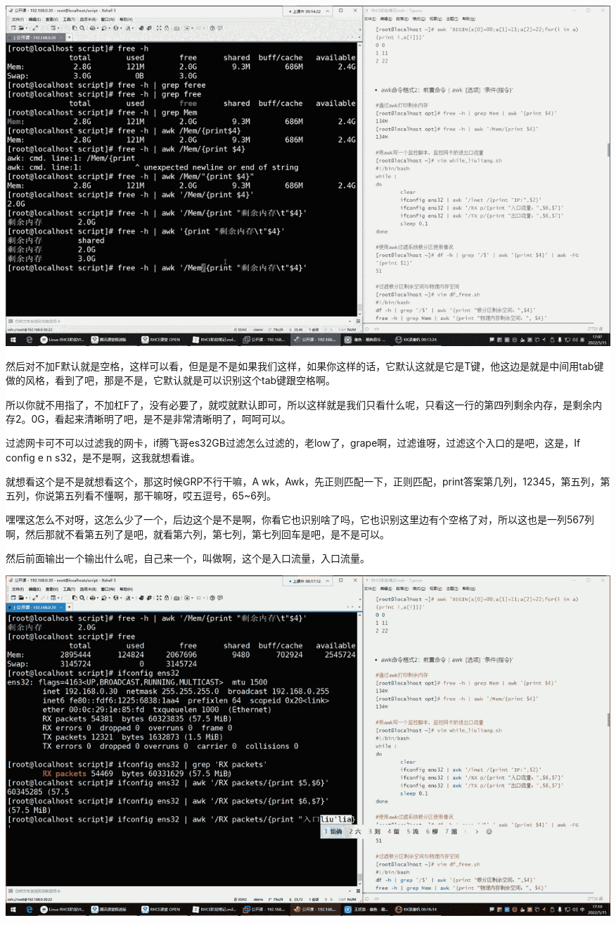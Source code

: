 ![](img/82edcafb6c9bd70842e9dc7baadc03b0_24.png)

然后对不加F默认就是空格，这样可以看，但是是不是如果我们这样，如果你这样的话，它默认这就是它是T键，他这边是就是中间用tab键做的风格，看到了吧，那是不是，它默认就是可以识别这个tab键跟空格啊。

所以你就不用指了，不加杠F了，没有必要了，就哎就默认即可，所以这样就是我们只看什么呢，只看这一行的第四列剩余内存，是剩余内存2。0G，看起来清晰明了吧，是不是非常清晰明了，呵呵可以。

过滤网卡可不可以过滤我的网卡，if腾飞哥es32GB过滤怎么过滤的，老low了，grape啊，过滤谁呀，过滤这个入口的是吧，这是，If config e n s32，是不是啊，这我就想看谁。

就想看这个是不是就想看这个，那这时候GRP不行干嘛，A wk，Awk，先正则匹配一下，正则匹配，print答案第几列，12345，第五列，第五列，你说第五列看不懂啊，那干嘛呀，哎五逗号，65~6列。

嘿嘿这怎么不对呀，这怎么少了一个，后边这个是不是啊，你看它也识别啥了吗，它也识别这里边有个空格了对，所以这也是一列567列啊，然后那就不看第五列了是吧，就看第六列，第七列，第七列回车是吧，是不是可以。

然后前面输出一个输出什么呢，自己来一个，叫做啊，这个是入口流量，入口流量。

![](img/82edcafb6c9bd70842e9dc7baadc03b0_26.png)
